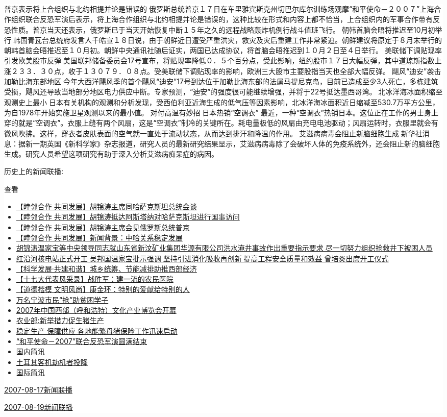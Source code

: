 
普京表示将上合组织与北约相提并论是错误的
俄罗斯总统普京１７日在车里雅宾斯克州切巴尔库尔训练场观摩“和平使命－２００７”上海合作组织联合反恐军演后表示，将上海合作组织与北约相提并论是错误的，这种比较在形式和内容上都不恰当，上合组织内的军事合作带有反恐性质。普京当天还表示，俄罗斯已于当天开始恢复中断１５年之久的远程战略轰炸机例行战斗值班飞行。
朝韩首脑会晤将推迟至10月初举行
韩国青瓦台总统府发言人千皓宣１８日说，由于朝鲜近日遭受严重洪灾，救灾及灾后重建工作非常紧迫。朝鲜建议将原定于８月末举行的朝韩首脑会晤推迟至１０月初。朝鲜中央通讯社随后证实，两国已达成协议，将首脑会晤推迟到１０月２日至４日举行。
美联储下调贴现率引发欧美股市反弹
美国联邦储备委员会17号宣布，将贴现率降低０．５个百分点，受此影响，纽约股市１７日大幅反弹，其中道琼斯指数上涨２３３．３０点，收于１３０７９．０８点。受美联储下调贴现率的影响，欧洲三大股市主要股指当天也全部大幅反弹。
飓风“迪安”袭击加勒比海东部地区
今年大西洋飓风季的首个飓风“迪安”17号到达位于加勒比海东部的法属马提尼克岛，目前已造成至少3人死亡，多栋建筑受损，飓风还导致当地部分地区电力供应中断。专家预测，“迪安”的强度很可能继续增强，并将于22号抵达墨西哥湾。 
北冰洋海冰面积缩至观测史上最小
日本有关机构的观测和分析发现，受西伯利亚近海生成的低气压等因素影响，北冰洋海冰面积近日缩减至530.7万平方公里，为自1978年开始实施卫星观测以来的最小值。
对付高温有妙招 日本热销“空调衣”
最近，一种“空调衣”热销日本。这位正在工作的男士身上穿的就是“空调衣”。衣服上缝有两个风扇，这是“空调衣”制冷的关键所在。耗电量极低的风扇由充电电池驱动；风扇运转时，衣服里就会有微风吹拂。这样，穿衣者皮肤表面的空气就一直处于流动状态，从而达到排汗和降温的作用。
艾滋病病毒会阻止新脑细胞生成 
新华社消息：据新一期英国《新科学家》杂志报道，研究人员的最新研究结果显示，艾滋病病毒除了会破坏人体的免疫系统外，还会阻止新的脑细胞生成。研究人员希望这项研究有助于深入分析艾滋病痴呆症的病因。






历史上的新闻联播:

 查看
 

* [【睦邻合作 共同发展】胡锦涛主席同哈萨克斯坦总统会谈](#【睦邻合作-共同发展】胡锦涛主席同哈萨克斯坦总统会谈)
* [【睦邻合作 共同发展】胡锦涛抵达阿斯塔纳对哈萨克斯坦进行国事访问](#【睦邻合作-共同发展】胡锦涛抵达阿斯塔纳对哈萨克斯坦进行国事访问)
* [【睦邻合作 共同发展】胡锦涛主席会见俄罗斯总统普京](#【睦邻合作-共同发展】胡锦涛主席会见俄罗斯总统普京)
* [【睦邻合作 共同发展】新闻背景：中哈关系稳定发展](#【睦邻合作-共同发展】新闻背景：中哈关系稳定发展)
* [胡锦涛温家宝等中央领导同志就山东省新汶矿业集团华源有限公司洪水淹井事故作出重要指示要求 尽一切努力组织抢救井下被困人员](#胡锦涛温家宝等中央领导同志就山东省新汶矿业集团华源有限公司洪水淹井事故作出重要指示要求-尽一切努力组织抢救井下被困人员)
* [红沿河核电站正式开工 吴邦国温家宝批示强调 坚持引进消化吸收再创新 提高工程安全质量和效益 曾培炎出席开工仪式](#红沿河核电站正式开工-吴邦国温家宝批示强调-坚持引进消化吸收再创新-提高工程安全质量和效益-曾培炎出席开工仪式)
* [【科学发展·共建和谐】城乡统筹、节能减排助推西部经济](#【科学发展·共建和谐】城乡统筹、节能减排助推西部经济)
* [【十七大代表风采录】战胜军：建一流的农民医院](#【十七大代表风采录】战胜军：建一流的农民医院)
* [【道德楷模 文明风尚】康金环：特别的爱献给特别的人](#【道德楷模-文明风尚】康金环：特别的爱献给特别的人)
* [万名宁波市民“抢”助贫困学子](#万名宁波市民“抢”助贫困学子)
* [2007年中国西部（呼和浩特）文化产业博览会开幕](#2007年中国西部（呼和浩特）文化产业博览会开幕)
* [农业部:新举措力促生猪生产](#农业部-新举措力促生猪生产)
* [稳定生产 保障供应 各地能繁母猪保险工作迅速启动](#稳定生产-保障供应-各地能繁母猪保险工作迅速启动)
* [“和平使命－2007”联合反恐军演圆满结束](#“和平使命－2007”联合反恐军演圆满结束)
* [国内简讯](#国内简讯)
* [土耳其客机劫机者投降](#土耳其客机劫机者投降)
* [国际简讯](#国际简讯)






[2007-08-17新闻联播](/xinwenlianbo/20070817)


[2007-08-19新闻联播](/xinwenlianbo/20070819)



